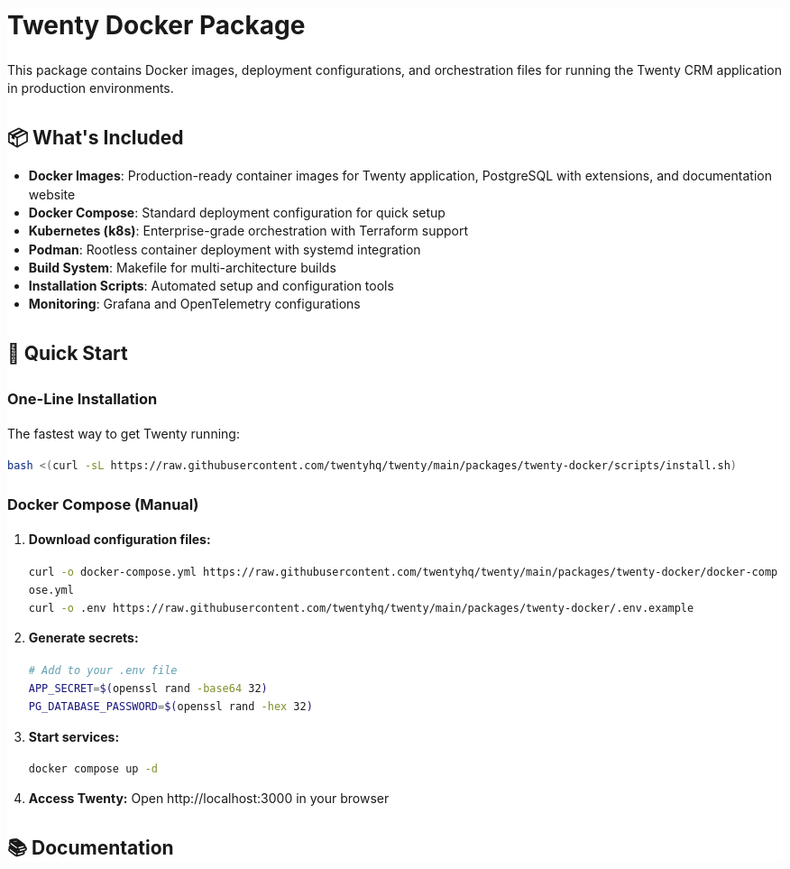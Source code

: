 # Twenty Docker Package

This package contains Docker images, deployment configurations, and orchestration files for running the Twenty CRM application in production environments.

## 📦 What's Included

- **Docker Images**: Production-ready container images for Twenty application, PostgreSQL with extensions, and documentation website
- **Docker Compose**: Standard deployment configuration for quick setup
- **Kubernetes (k8s)**: Enterprise-grade orchestration with Terraform support
- **Podman**: Rootless container deployment with systemd integration
- **Build System**: Makefile for multi-architecture builds
- **Installation Scripts**: Automated setup and configuration tools
- **Monitoring**: Grafana and OpenTelemetry configurations

## 🚀 Quick Start

### One-Line Installation

The fastest way to get Twenty running:

```bash
bash <(curl -sL https://raw.githubusercontent.com/twentyhq/twenty/main/packages/twenty-docker/scripts/install.sh)
```

### Docker Compose (Manual)

1. **Download configuration files:**
   ```bash
   curl -o docker-compose.yml https://raw.githubusercontent.com/twentyhq/twenty/main/packages/twenty-docker/docker-compose.yml
   curl -o .env https://raw.githubusercontent.com/twentyhq/twenty/main/packages/twenty-docker/.env.example
   ```

2. **Generate secrets:**
   ```bash
   # Add to your .env file
   APP_SECRET=$(openssl rand -base64 32)
   PG_DATABASE_PASSWORD=$(openssl rand -hex 32)
   ```

3. **Start services:**
   ```bash
   docker compose up -d
   ```

4. **Access Twenty:**
   Open http://localhost:3000 in your browser

## 📚 Documentation
